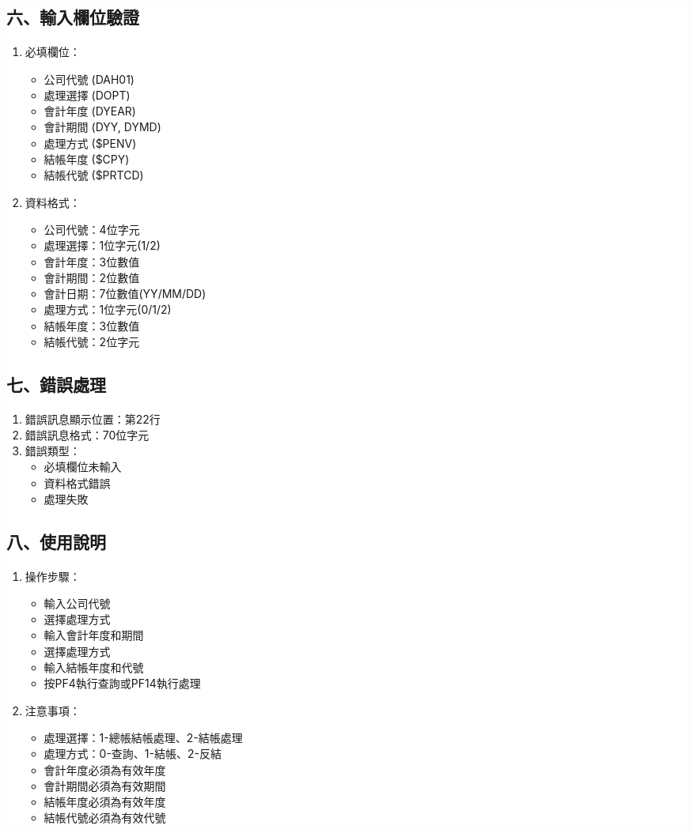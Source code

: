 ## 六、輸入欄位驗證
1. 必填欄位：
   - 公司代號 (DAH01)
   - 處理選擇 (DOPT)
   - 會計年度 (DYEAR)
   - 會計期間 (DYY, DYMD)
   - 處理方式 ($PENV)
   - 結帳年度 ($CPY)
   - 結帳代號 ($PRTCD)

2. 資料格式：
   - 公司代號：4位字元
   - 處理選擇：1位字元(1/2)
   - 會計年度：3位數值
   - 會計期間：2位數值
   - 會計日期：7位數值(YY/MM/DD)
   - 處理方式：1位字元(0/1/2)
   - 結帳年度：3位數值
   - 結帳代號：2位字元

## 七、錯誤處理
1. 錯誤訊息顯示位置：第22行
2. 錯誤訊息格式：70位字元
3. 錯誤類型：
   - 必填欄位未輸入
   - 資料格式錯誤
   - 處理失敗

## 八、使用說明
1. 操作步驟：
   - 輸入公司代號
   - 選擇處理方式
   - 輸入會計年度和期間
   - 選擇處理方式
   - 輸入結帳年度和代號
   - 按PF4執行查詢或PF14執行處理

2. 注意事項：
   - 處理選擇：1-總帳結帳處理、2-結帳處理
   - 處理方式：0-查詢、1-結帳、2-反結
   - 會計年度必須為有效年度
   - 會計期間必須為有效期間
   - 結帳年度必須為有效年度
   - 結帳代號必須為有效代號 